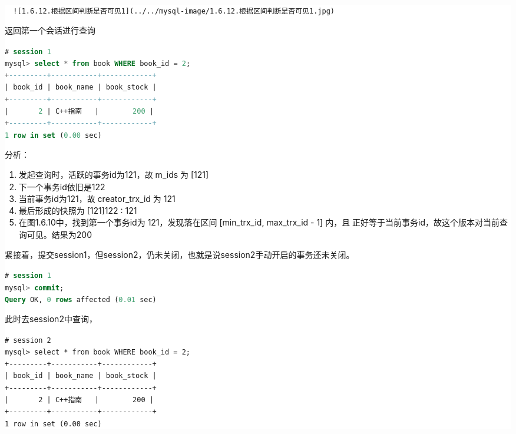       ![1.6.12.根据区间判断是否可见1](../../mysql-image/1.6.12.根据区间判断是否可见1.jpg)

   返回第一个会话进行查询

   ```sql
   # session 1
   mysql> select * from book WHERE book_id = 2;
   +---------+-----------+------------+
   | book_id | book_name | book_stock |
   +---------+-----------+------------+
   |       2 | C++指南   |        200 |
   +---------+-----------+------------+
   1 row in set (0.00 sec)
   ```

   分析：

   1. 发起查询时，活跃的事务id为121，故 m_ids 为 [121]
   2. 下一个事务id依旧是122
   3. 当前事务id为121，故 creator_trx_id 为 121
   4. 最后形成的快照为  [121]122 : 121
   5. 在图1.6.10中，找到第一个事务id为 121，发现落在区间 [min_trx_id, max_trx_id - 1] 内，且 正好等于当前事务id，故这个版本对当前查询可见。结果为200

   紧接着，提交session1，但session2，仍未关闭，也就是说session2手动开启的事务还未关闭。

   ```sql
   # session 1
   mysql> commit;
   Query OK, 0 rows affected (0.01 sec)
   ```

   此时去session2中查询，

   ```
   # session 2
   mysql> select * from book WHERE book_id = 2;
   +---------+-----------+------------+
   | book_id | book_name | book_stock |
   +---------+-----------+------------+
   |       2 | C++指南   |        200 |
   +---------+-----------+------------+
   1 row in set (0.00 sec)
   ```
